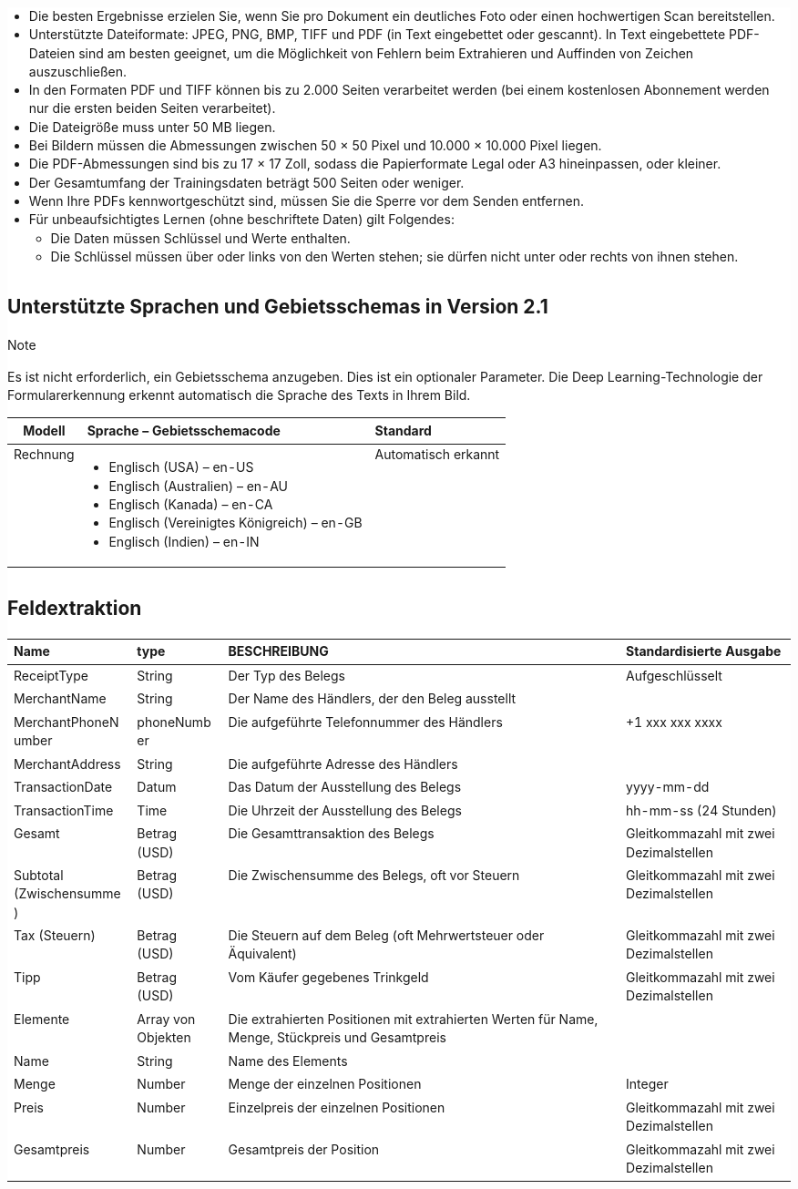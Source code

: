 * Die besten Ergebnisse erzielen Sie, wenn Sie pro Dokument ein deutliches Foto oder einen hochwertigen Scan bereitstellen.
* Unterstützte Dateiformate: JPEG, PNG, BMP, TIFF und PDF (in Text eingebettet oder gescannt). In Text eingebettete PDF-Dateien sind am besten geeignet, um die Möglichkeit von Fehlern beim Extrahieren und Auffinden von Zeichen auszuschließen.
* In den Formaten PDF und TIFF können bis zu 2.000 Seiten verarbeitet werden (bei einem kostenlosen Abonnement werden nur die ersten beiden Seiten verarbeitet).
* Die Dateigröße muss unter 50 MB liegen.
* Bei Bildern müssen die Abmessungen zwischen 50 × 50 Pixel und 10.000 × 10.000 Pixel liegen.
* Die PDF-Abmessungen sind bis zu 17 × 17 Zoll, sodass die Papierformate Legal oder A3 hineinpassen, oder kleiner.
* Der Gesamtumfang der Trainingsdaten beträgt 500 Seiten oder weniger.
* Wenn Ihre PDFs kennwortgeschützt sind, müssen Sie die Sperre vor dem Senden entfernen.
* Für unbeaufsichtigtes Lernen (ohne beschriftete Daten) gilt Folgendes:
  * Die Daten müssen Schlüssel und Werte enthalten.
  * Die Schlüssel müssen über oder links von den Werten stehen; sie dürfen nicht unter oder rechts von ihnen stehen.

## <a name="supported-languages-and-locales-v21"></a>Unterstützte Sprachen und Gebietsschemas in Version 2.1

>[!NOTE]
 > Es ist nicht erforderlich, ein Gebietsschema anzugeben. Dies ist ein optionaler Parameter. Die Deep Learning-Technologie der Formularerkennung erkennt automatisch die Sprache des Texts in Ihrem Bild.

| Modell | Sprache – Gebietsschemacode | Standard |
|--------|:----------------------|:---------|
|Rechnung| <ul><li>Englisch (USA) – en-US</li><li> Englisch (Australien) – en-AU</li><li>Englisch (Kanada) – en-CA</li><li>Englisch (Vereinigtes Königreich) – en-GB</li><li>Englisch (Indien) – en-IN</li></ul>  | Automatisch erkannt |

## <a name="field-extraction"></a>Feldextraktion

|Name| type | BESCHREIBUNG | Standardisierte Ausgabe |
|:-----|:----|:----|:----|
| ReceiptType | String | Der Typ des Belegs |  Aufgeschlüsselt |
| MerchantName | String | Der Name des Händlers, der den Beleg ausstellt |  |
| MerchantPhoneNumber | phoneNumber | Die aufgeführte Telefonnummer des Händlers | +1 xxx xxx xxxx |
| MerchantAddress | String | Die aufgeführte Adresse des Händlers |   |
| TransactionDate | Datum | Das Datum der Ausstellung des Belegs | yyyy-mm-dd |
| TransactionTime | Time | Die Uhrzeit der Ausstellung des Belegs | hh-mm-ss (24 Stunden)  |
| Gesamt | Betrag (USD)| Die Gesamttransaktion des Belegs | Gleitkommazahl mit zwei Dezimalstellen|
| Subtotal (Zwischensumme) | Betrag (USD) | Die Zwischensumme des Belegs, oft vor Steuern | Gleitkommazahl mit zwei Dezimalstellen|
| Tax (Steuern) | Betrag (USD) | Die Steuern auf dem Beleg (oft Mehrwertsteuer oder Äquivalent) | Gleitkommazahl mit zwei Dezimalstellen |
| Tipp | Betrag (USD) | Vom Käufer gegebenes Trinkgeld | Gleitkommazahl mit zwei Dezimalstellen|
| Elemente | Array von Objekten | Die extrahierten Positionen mit extrahierten Werten für Name, Menge, Stückpreis und Gesamtpreis | |
| Name | String | Name des Elements | |
| Menge | Number | Menge der einzelnen Positionen | Integer |
| Preis | Number | Einzelpreis der einzelnen Positionen| Gleitkommazahl mit zwei Dezimalstellen |
| Gesamtpreis | Number | Gesamtpreis der Position | Gleitkommazahl mit zwei Dezimalstellen |
